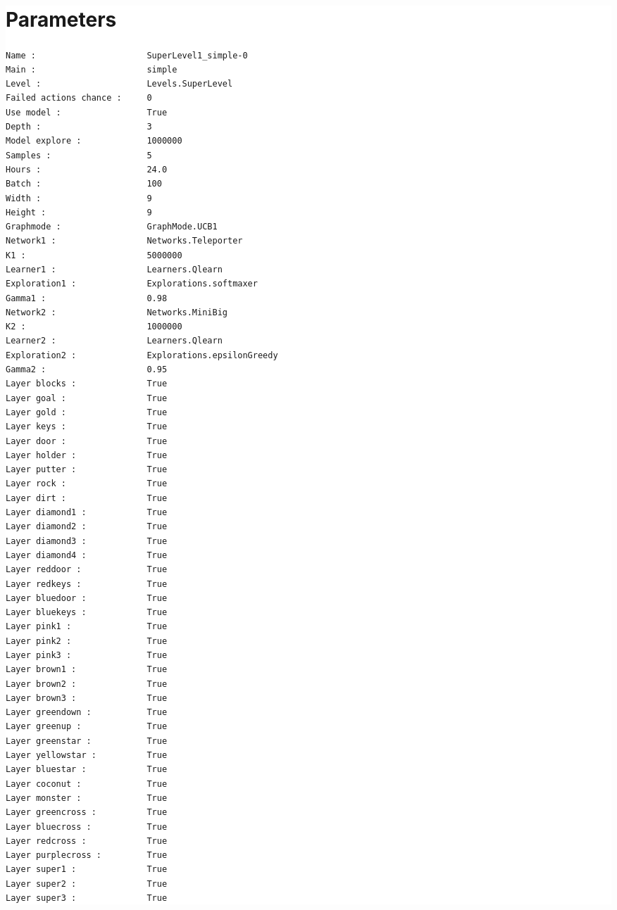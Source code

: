 
# Parameters

    Name :                      SuperLevel1_simple-0
    Main :                      simple
    Level :                     Levels.SuperLevel
    Failed actions chance :     0
    Use model :                 True
    Depth :                     3
    Model explore :             1000000
    Samples :                   5
    Hours :                     24.0
    Batch :                     100
    Width :                     9
    Height :                    9
    Graphmode :                 GraphMode.UCB1
    Network1 :                  Networks.Teleporter
    K1 :                        5000000
    Learner1 :                  Learners.Qlearn
    Exploration1 :              Explorations.softmaxer
    Gamma1 :                    0.98
    Network2 :                  Networks.MiniBig
    K2 :                        1000000
    Learner2 :                  Learners.Qlearn
    Exploration2 :              Explorations.epsilonGreedy
    Gamma2 :                    0.95
    Layer blocks :              True
    Layer goal :                True
    Layer gold :                True
    Layer keys :                True
    Layer door :                True
    Layer holder :              True
    Layer putter :              True
    Layer rock :                True
    Layer dirt :                True
    Layer diamond1 :            True
    Layer diamond2 :            True
    Layer diamond3 :            True
    Layer diamond4 :            True
    Layer reddoor :             True
    Layer redkeys :             True
    Layer bluedoor :            True
    Layer bluekeys :            True
    Layer pink1 :               True
    Layer pink2 :               True
    Layer pink3 :               True
    Layer brown1 :              True
    Layer brown2 :              True
    Layer brown3 :              True
    Layer greendown :           True
    Layer greenup :             True
    Layer greenstar :           True
    Layer yellowstar :          True
    Layer bluestar :            True
    Layer coconut :             True
    Layer monster :             True
    Layer greencross :          True
    Layer bluecross :           True
    Layer redcross :            True
    Layer purplecross :         True
    Layer super1 :              True
    Layer super2 :              True
    Layer super3 :              True
